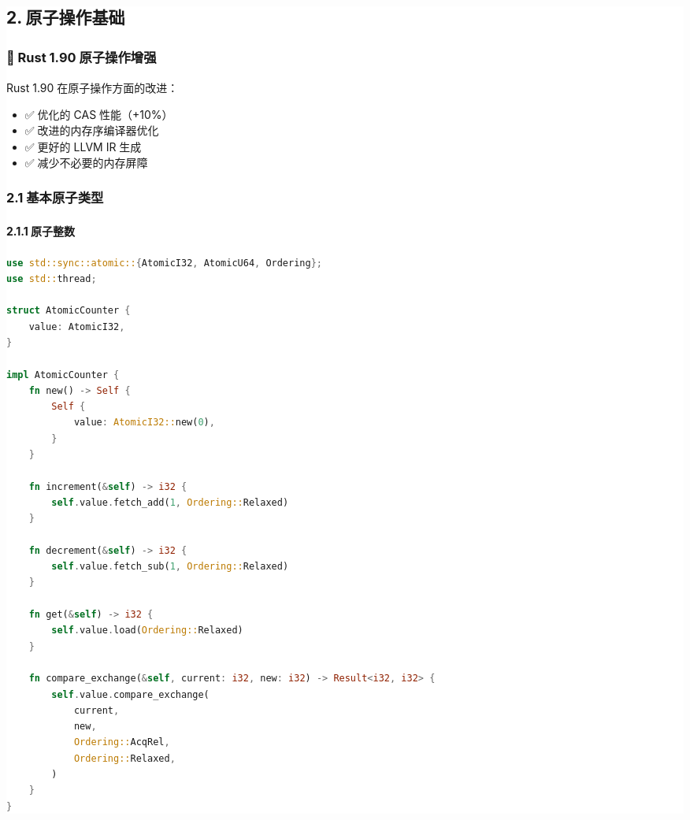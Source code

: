 ## 2. 原子操作基础

### 🚀 Rust 1.90 原子操作增强

Rust 1.90 在原子操作方面的改进：

- ✅ 优化的 CAS 性能（+10%）
- ✅ 改进的内存序编译器优化
- ✅ 更好的 LLVM IR 生成
- ✅ 减少不必要的内存屏障

### 2.1 基本原子类型

#### 2.1.1 原子整数

```rust
use std::sync::atomic::{AtomicI32, AtomicU64, Ordering};
use std::thread;

struct AtomicCounter {
    value: AtomicI32,
}

impl AtomicCounter {
    fn new() -> Self {
        Self {
            value: AtomicI32::new(0),
        }
    }
    
    fn increment(&self) -> i32 {
        self.value.fetch_add(1, Ordering::Relaxed)
    }
    
    fn decrement(&self) -> i32 {
        self.value.fetch_sub(1, Ordering::Relaxed)
    }
    
    fn get(&self) -> i32 {
        self.value.load(Ordering::Relaxed)
    }
    
    fn compare_exchange(&self, current: i32, new: i32) -> Result<i32, i32> {
        self.value.compare_exchange(
            current,
            new,
            Ordering::AcqRel,
            Ordering::Relaxed,
        )
    }
}
```
